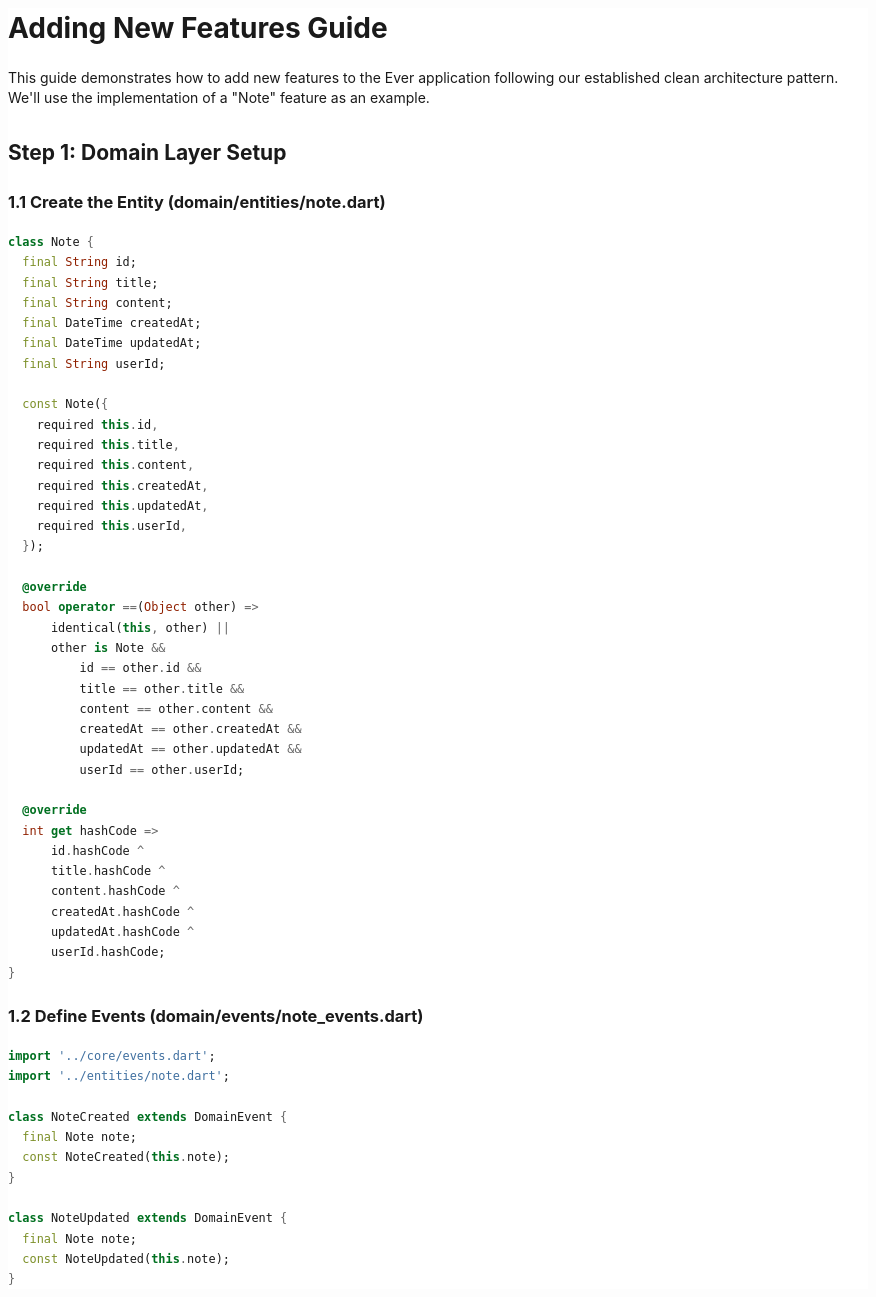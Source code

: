 # Adding New Features Guide

This guide demonstrates how to add new features to the Ever application following our established clean architecture pattern. We'll use the implementation of a "Note" feature as an example.

## Step 1: Domain Layer Setup

### 1.1 Create the Entity (domain/entities/note.dart)
```dart
class Note {
  final String id;
  final String title;
  final String content;
  final DateTime createdAt;
  final DateTime updatedAt;
  final String userId;

  const Note({
    required this.id,
    required this.title,
    required this.content,
    required this.createdAt,
    required this.updatedAt,
    required this.userId,
  });

  @override
  bool operator ==(Object other) =>
      identical(this, other) ||
      other is Note &&
          id == other.id &&
          title == other.title &&
          content == other.content &&
          createdAt == other.createdAt &&
          updatedAt == other.updatedAt &&
          userId == other.userId;

  @override
  int get hashCode =>
      id.hashCode ^
      title.hashCode ^
      content.hashCode ^
      createdAt.hashCode ^
      updatedAt.hashCode ^
      userId.hashCode;
}
```

### 1.2 Define Events (domain/events/note_events.dart)
```dart
import '../core/events.dart';
import '../entities/note.dart';

class NoteCreated extends DomainEvent {
  final Note note;
  const NoteCreated(this.note);
}

class NoteUpdated extends DomainEvent {
  final Note note;
  const NoteUpdated(this.note);
}
```